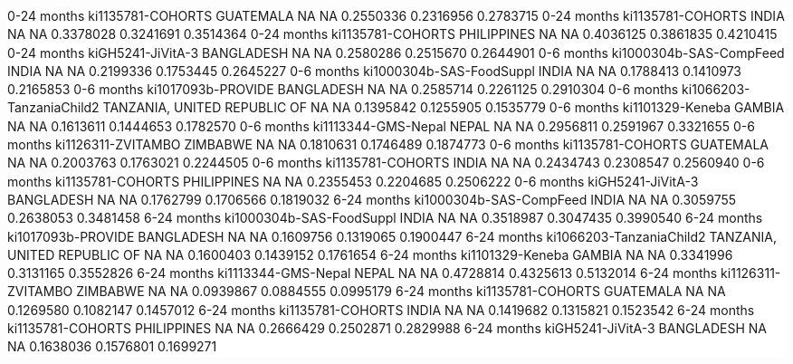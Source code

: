 0-24 months   ki1135781-COHORTS          GUATEMALA                      NA                   NA                0.2550336   0.2316956   0.2783715
0-24 months   ki1135781-COHORTS          INDIA                          NA                   NA                0.3378028   0.3241691   0.3514364
0-24 months   ki1135781-COHORTS          PHILIPPINES                    NA                   NA                0.4036125   0.3861835   0.4210415
0-24 months   kiGH5241-JiVitA-3          BANGLADESH                     NA                   NA                0.2580286   0.2515670   0.2644901
0-6 months    ki1000304b-SAS-CompFeed    INDIA                          NA                   NA                0.2199336   0.1753445   0.2645227
0-6 months    ki1000304b-SAS-FoodSuppl   INDIA                          NA                   NA                0.1788413   0.1410973   0.2165853
0-6 months    ki1017093b-PROVIDE         BANGLADESH                     NA                   NA                0.2585714   0.2261125   0.2910304
0-6 months    ki1066203-TanzaniaChild2   TANZANIA, UNITED REPUBLIC OF   NA                   NA                0.1395842   0.1255905   0.1535779
0-6 months    ki1101329-Keneba           GAMBIA                         NA                   NA                0.1613611   0.1444653   0.1782570
0-6 months    ki1113344-GMS-Nepal        NEPAL                          NA                   NA                0.2956811   0.2591967   0.3321655
0-6 months    ki1126311-ZVITAMBO         ZIMBABWE                       NA                   NA                0.1810631   0.1746489   0.1874773
0-6 months    ki1135781-COHORTS          GUATEMALA                      NA                   NA                0.2003763   0.1763021   0.2244505
0-6 months    ki1135781-COHORTS          INDIA                          NA                   NA                0.2434743   0.2308547   0.2560940
0-6 months    ki1135781-COHORTS          PHILIPPINES                    NA                   NA                0.2355453   0.2204685   0.2506222
0-6 months    kiGH5241-JiVitA-3          BANGLADESH                     NA                   NA                0.1762799   0.1706566   0.1819032
6-24 months   ki1000304b-SAS-CompFeed    INDIA                          NA                   NA                0.3059755   0.2638053   0.3481458
6-24 months   ki1000304b-SAS-FoodSuppl   INDIA                          NA                   NA                0.3518987   0.3047435   0.3990540
6-24 months   ki1017093b-PROVIDE         BANGLADESH                     NA                   NA                0.1609756   0.1319065   0.1900447
6-24 months   ki1066203-TanzaniaChild2   TANZANIA, UNITED REPUBLIC OF   NA                   NA                0.1600403   0.1439152   0.1761654
6-24 months   ki1101329-Keneba           GAMBIA                         NA                   NA                0.3341996   0.3131165   0.3552826
6-24 months   ki1113344-GMS-Nepal        NEPAL                          NA                   NA                0.4728814   0.4325613   0.5132014
6-24 months   ki1126311-ZVITAMBO         ZIMBABWE                       NA                   NA                0.0939867   0.0884555   0.0995179
6-24 months   ki1135781-COHORTS          GUATEMALA                      NA                   NA                0.1269580   0.1082147   0.1457012
6-24 months   ki1135781-COHORTS          INDIA                          NA                   NA                0.1419682   0.1315821   0.1523542
6-24 months   ki1135781-COHORTS          PHILIPPINES                    NA                   NA                0.2666429   0.2502871   0.2829988
6-24 months   kiGH5241-JiVitA-3          BANGLADESH                     NA                   NA                0.1638036   0.1576801   0.1699271
